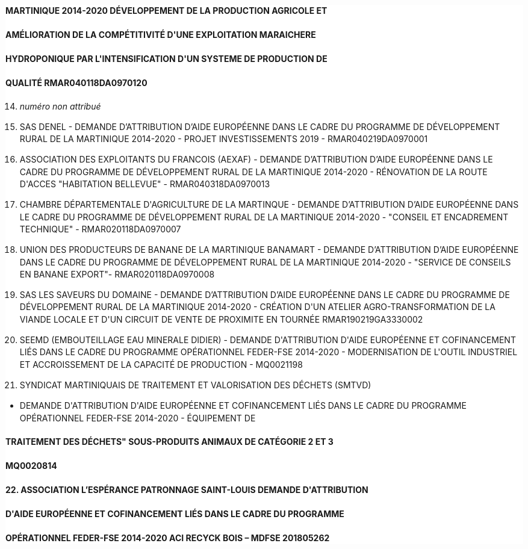 #### MARTINIQUE 2014-2020 DÉVELOPPEMENT DE LA PRODUCTION AGRICOLE ET 

#### AMÉLIORATION DE LA COMPÉTITIVITÉ D'UNE EXPLOITATION MARAICHERE 

#### HYDROPONIQUE PAR L'INTENSIFICATION D'UN SYSTEME DE PRODUCTION DE 

#### QUALITÉ RMAR040118DA0970120 

14. _numéro non attribué_ 

15. SAS DENEL - DEMANDE D’ATTRIBUTION D’AIDE EUROPÉENNE DANS LE CADRE DU     PROGRAMME DE DÉVELOPPEMENT RURAL DE LA MARTINIQUE 2014-2020 - PROJET     INVESTISSEMENTS 2019 - RMAR040219DA0970001 

16. ASSOCIATION DES EXPLOITANTS DU FRANCOIS (AEXAF) - DEMANDE D’ATTRIBUTION     D’AIDE EUROPÉENNE DANS LE CADRE DU PROGRAMME DE DÉVELOPPEMENT RURAL     DE LA MARTINIQUE 2014-2020 - RÉNOVATION DE LA ROUTE D'ACCES "HABITATION     BELLEVUE" - RMAR040318DA0970013 

17. CHAMBRE DÉPARTEMENTALE D'AGRICULTURE DE LA MARTINQUE - DEMANDE     D’ATTRIBUTION D’AIDE EUROPÉENNE DANS LE CADRE DU PROGRAMME DE     DÉVELOPPEMENT RURAL DE LA MARTINIQUE 2014-2020 - "CONSEIL ET     ENCADREMENT TECHNIQUE" - RMAR020118DA0970007 

18. UNION DES PRODUCTEURS DE BANANE DE LA MARTINIQUE BANAMART - DEMANDE     D’ATTRIBUTION D’AIDE EUROPÉENNE DANS LE CADRE DU PROGRAMME DE     DÉVELOPPEMENT RURAL DE LA MARTINIQUE 2014-2020 - "SERVICE DE CONSEILS EN     BANANE EXPORT"- RMAR020118DA0970008 

19. SAS LES SAVEURS DU DOMAINE - DEMANDE D’ATTRIBUTION D’AIDE EUROPÉENNE     DANS LE CADRE DU PROGRAMME DE DÉVELOPPEMENT RURAL DE LA MARTINIQUE     2014-2020 - CRÉATION D'UN ATELIER AGRO-TRANSFORMATION DE LA VIANDE     LOCALE ET D'UN CIRCUIT DE VENTE DE PROXIMITE EN TOURNÉE     RMAR190219GA3330002 

20. SEEMD (EMBOUTEILLAGE EAU MINERALE DIDIER) - DEMANDE D'ATTRIBUTION D'AIDE     EUROPÉENNE ET COFINANCEMENT LIÉS DANS LE CADRE DU PROGRAMME     OPÉRATIONNEL FEDER-FSE 2014-2020 - MODERNISATION DE L'OUTIL INDUSTRIEL ET     ACCROISSEMENT DE LA CAPACITÉ DE PRODUCTION - MQ0021198 

21. SYNDICAT MARTINIQUAIS DE TRAITEMENT ET VALORISATION DES DÉCHETS (SMTVD) 

- DEMANDE D'ATTRIBUTION D'AIDE EUROPÉENNE ET COFINANCEMENT LIÉS DANS LE CADRE DU PROGRAMME OPÉRATIONNEL FEDER-FSE 2014-2020 - ÉQUIPEMENT DE 


#### TRAITEMENT DES DÉCHETS" SOUS-PRODUITS ANIMAUX DE CATÉGORIE 2 ET 3 

#### MQ0020814 

#### 22. ASSOCIATION L’ESPÉRANCE PATRONNAGE SAINT-LOUIS DEMANDE D'ATTRIBUTION 

#### D'AIDE EUROPÉENNE ET COFINANCEMENT LIÉS DANS LE CADRE DU PROGRAMME 

#### OPÉRATIONNEL FEDER-FSE 2014-2020 ACI RECYCK BOIS – MDFSE 201805262 
